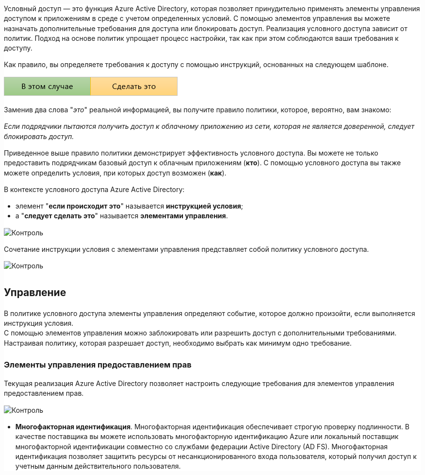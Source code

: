 Условный доступ — это функция Azure Active Directory, которая позволяет принудительно применять элементы управления доступом к приложениям в среде с учетом определенных условий. С помощью элементов управления вы можете назначать дополнительные требования для доступа или блокировать доступ. Реализация условного доступа зависит от политик. Подход на основе политик упрощает процесс настройки, так как при этом соблюдаются ваши требования к доступу.  

Как правило, вы определяете требования к доступу с помощью инструкций, основанных на следующем шаблоне.

![Контроль](./media/active-directory-conditional-access-azure-portal/10.png)

Заменив два слова "*это*" реальной информацией, вы получите правило политики, которое, вероятно, вам знакомо:

*Если подрядчики пытаются получить доступ к облачному приложению из сети, которая не является доверенной, следует блокировать доступ.*

Приведенное выше правило политики демонстрирует эффективность условного доступа. Вы можете не только предоставить подрядчикам базовый доступ к облачным приложениям (**кто**). С помощью условного доступа вы также можете определить условия, при которых доступ возможен (**как**).

В контексте условного доступа Azure Active Directory:

- элемент "**если происходит это**" называется **инструкцией условия**;
- а "**следует сделать это**" называется **элементами управления**.

![Контроль](./media/active-directory-conditional-access-azure-portal/11.png)

Сочетание инструкции условия с элементами управления представляет собой политику условного доступа.

![Контроль](./media/active-directory-conditional-access-azure-portal/12.png)


## <a name="controls"></a>Управление

В политике условного доступа элементы управления определяют событие, которое должно произойти, если выполняется инструкция условия.  
С помощью элементов управления можно заблокировать или разрешить доступ с дополнительными требованиями.
Настраивая политику, которая разрешает доступ, необходимо выбрать как минимум одно требование.   

### <a name="grant-controls"></a>Элементы управления предоставлением прав
Текущая реализация Azure Active Directory позволяет настроить следующие требования для элементов управления предоставлением прав.

![Контроль](./media/active-directory-conditional-access-azure-portal/05.png)

- **Многофакторная идентификация**. Многофакторная идентификация обеспечивает строгую проверку подлинности. В качестве поставщика вы можете использовать многофакторную идентификацию Azure или локальный поставщик многофакторной идентификации совместно со службами федерации Active Directory (AD FS). Многофакторная идентификация позволяет защитить ресурсы от несанкционированного входа пользователя, который получил доступ к учетным данным действительного пользователя.
